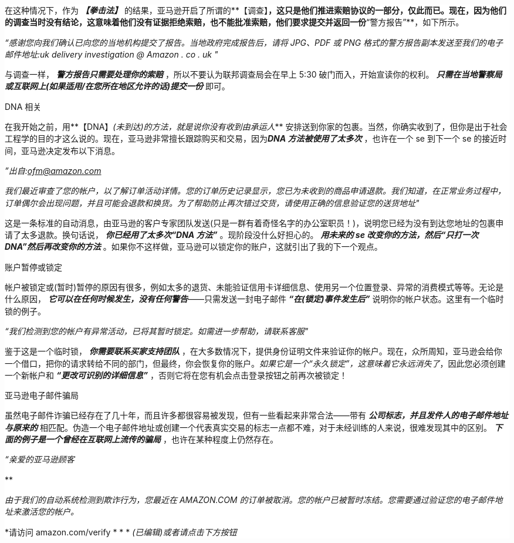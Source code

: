 
在这种情况下，作为 ***【拳击法】*** 的结果，亚马逊开启了所谓的**【调查】**，这只是他们推进索赔协议的一部分，仅此而已。现在，因为他们的调查当时没有结论，这意味着他们没有证据拒绝索赔，也不能批准索赔，他们要求提交并返回一份**“警方报告”**，如下所示。

 

*“感谢您向我们确认已向您的当地机构提交了报告。当地政府完成报告后，请将 JPG、PDF 或 PNG 格式的警方报告副本发送至我们的电子邮件地址:uk delivery investigation @ Amazon . co . uk "*

 

与调查一样， ***警方报告只需要处理你的索赔*** ，所以不要认为联邦调查局会在早上 5:30 破门而入，开始宣读你的权利。 ***只需在当地警察局或互联网上(如果适用/在您所在地区允许的话)提交一份*** 即可。

 

DNA 相关

 

在我开始之前，用**【DNA】*(未到达)的方法，就是说你没有收到由承运人*** 安排送到你家的包裹。当然，你确实收到了，但你是出于社会工程学的目的才这么说的。现在，亚马逊非常擅长跟踪购买和交易，因为***DNA 方法被使用了太多次*** ，也许在一个 se 到下一个 se 的接近时间，亚马逊决定发布以下消息。

 

*”出自:ofm@amazon.com*

*我们最近审查了您的帐户，以了解订单活动详情。您的订单历史记录显示，您已为未收到的商品申请退款。我们知道，在正常业务过程中，订单偶尔会出现问题，并且可能会退款和换货。为了帮助防止再次错过交货，请使用正确的信息验证您的送货地址"*

 

这是一条标准的自动消息，由亚马逊的客户专家团队发送(只是一群有着奇怪名字的办公室职员！)，说明您已经为没有到达您地址的包裹申请了太多退款。换句话说， ***你已经用了太多次“DNA 方法”*** 。现阶段没什么好担心的。 ***用未来的 se 改变你的方法，然后“只打一次 DNA”然后再改变你的方法*** 。如果你不这样做，亚马逊可以锁定你的账户，这就引出了我的下一个观点。

 

账户暂停或锁定

 

帐户被锁定或(暂时)暂停的原因有很多，例如太多的退货、未能验证信用卡详细信息、使用另一个位置登录、异常的消费模式等等。无论是什么原因， ***它可以在任何时候发生，没有任何警告***——只需发送一封电子邮件 ***“在(锁定)事件发生后”*** 说明你的帐户状态。这里有一个临时锁的例子。

 

*“我们检测到您的帐户有异常活动，已将其暂时锁定。如需进一步帮助，请联系客服"*

 

鉴于这是一个临时锁， ***你需要联系买家支持团队*** ，在大多数情况下，提供身份证明文件来验证你的帐户。现在，众所周知，亚马逊会给你一个借口，把你的请求转给不同的部门，但最终，你会恢复你的账户。*如果它是一个“永久锁定”，这意味着它永远消失了*，因此您必须创建一个新帐户和 ***“更改可识别的详细信息”*** ，否则它将在您有机会点击登录按钮之前再次被锁定！

 

亚马逊电子邮件骗局

 

虽然电子邮件诈骗已经存在了几十年，而且许多都很容易被发现，但有一些看起来非常合法——带有 ***公司标志，并且发件人的电子邮件地址与原来的*** 相匹配。伪造一个电子邮件地址或创建一个代表真实交易的标志一点都不难，对于未经训练的人来说，很难发现其中的区别。 ***下面的例子是一个曾经在互联网上流传的骗局*** ，也许在某种程度上仍然存在。

 

*“亲爱的亚马逊顾客*

 **

*由于我们的自动系统检测到欺诈行为，您最近在 AMAZON.COM 的订单被取消。您的帐户已被暂时冻结。您需要通过验证您的电子邮件地址来激活您的帐户。*

*请访问 amazon.com/verify * * * *(已编辑)或者请点击下方按钮*
